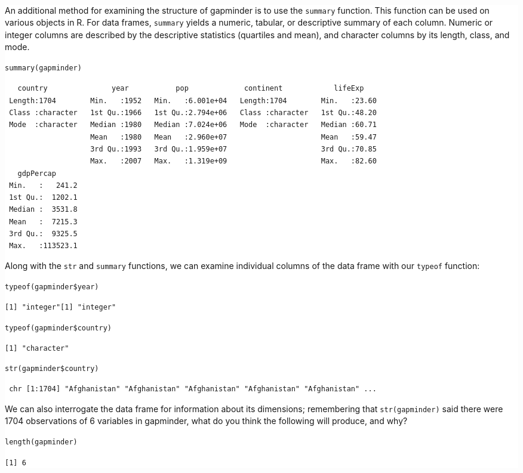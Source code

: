 An additional method for examining the structure of gapminder is to use the `summary` function. This function can be used on various objects in R. For data frames, `summary` yields a numeric, tabular, or descriptive summary of each column. Numeric or integer columns are described by the descriptive statistics (quartiles and mean), and character columns by its length, class, and mode.

~~~ {.r}
summary(gapminder)
~~~
~~~ {.output}
   country               year           pop             continent            lifeExp
 Length:1704        Min.   :1952   Min.   :6.001e+04   Length:1704        Min.   :23.60
 Class :character   1st Qu.:1966   1st Qu.:2.794e+06   Class :character   1st Qu.:48.20
 Mode  :character   Median :1980   Median :7.024e+06   Mode  :character   Median :60.71
                    Mean   :1980   Mean   :2.960e+07                      Mean   :59.47
                    3rd Qu.:1993   3rd Qu.:1.959e+07                      3rd Qu.:70.85
                    Max.   :2007   Max.   :1.319e+09                      Max.   :82.60
   gdpPercap
 Min.   :   241.2
 1st Qu.:  1202.1
 Median :  3531.8
 Mean   :  7215.3
 3rd Qu.:  9325.5
 Max.   :113523.1
~~~

Along with the `str` and `summary` functions, we can examine individual columns of the data frame with our `typeof` function:

~~~ {.r}
typeof(gapminder$year)
~~~
~~~ {.output}
[1] "integer"[1] "integer"
~~~

~~~ {.r}
typeof(gapminder$country)
~~~
~~~ {.output}
[1] "character"
~~~

~~~ {.r}
str(gapminder$country)
~~~
~~~ {.output}
 chr [1:1704] "Afghanistan" "Afghanistan" "Afghanistan" "Afghanistan" "Afghanistan" ...
~~~

We can also interrogate the data frame for information about its dimensions;
remembering that `str(gapminder)` said there were 1704 observations of 6
variables in gapminder, what do you think the following will produce, and why?

~~~ {.r}
length(gapminder)
~~~
~~~ {.output}
[1] 6
~~~
